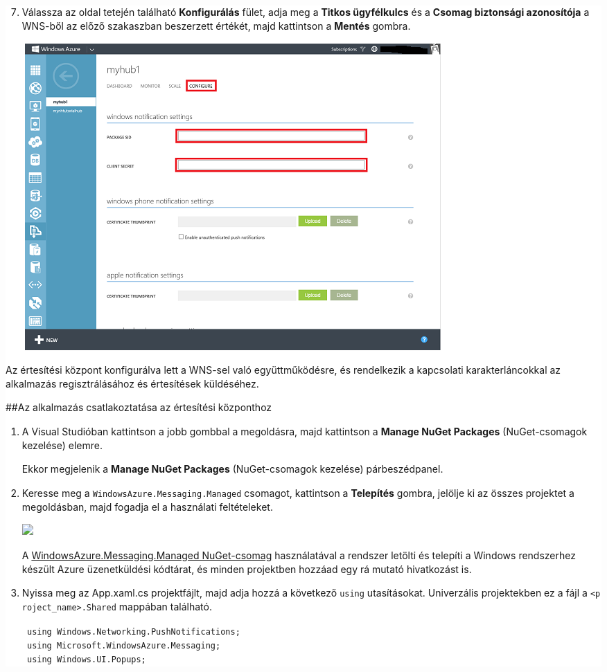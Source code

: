 <ol start="7">
<li><p>Válassza az oldal tetején található <b>Konfigurálás</b> fület, adja meg a <b>Titkos ügyfélkulcs</b> és a <b>Csomag biztonsági azonosítója</b> a WNS-ből az előző szakaszban beszerzett értékét, majd kattintson a <b>Mentés</b> gombra.</p>
</li>
</ol>

&emsp;&emsp;![](./media/notification-hubs-windows-store-dotnet-get-started/notification-hub-configure-wns.png)


Az értesítési központ konfigurálva lett a WNS-sel való együttműködésre, és rendelkezik a kapcsolati karakterláncokkal az alkalmazás regisztrálásához és értesítések küldéséhez.

##Az alkalmazás csatlakoztatása az értesítési központhoz

1. A Visual Studióban kattintson a jobb gombbal a megoldásra, majd kattintson a **Manage NuGet Packages** (NuGet-csomagok kezelése) elemre.

    Ekkor megjelenik a **Manage NuGet Packages** (NuGet-csomagok kezelése) párbeszédpanel.

2. Keresse meg a `WindowsAzure.Messaging.Managed` csomagot, kattintson a **Telepítés** gombra, jelölje ki az összes projektet a megoldásban, majd fogadja el a használati feltételeket.

    ![][20]

    A <a href="http://nuget.org/packages/WindowsAzure.Messaging.Managed/">WindowsAzure.Messaging.Managed NuGet-csomag</a> használatával a rendszer letölti és telepíti a Windows rendszerhez készült Azure üzenetküldési kódtárat, és minden projektben hozzáad egy rá mutató hivatkozást is.

3. Nyissa meg az App.xaml.cs projektfájlt, majd adja hozzá a következő `using` utasításokat. Univerzális projektekben ez a fájl a `<project_name>.Shared` mappában található.

        using Windows.Networking.PushNotifications;
        using Microsoft.WindowsAzure.Messaging;
        using Windows.UI.Popups;


[2]: ./media/notification-hubs-windows-store-dotnet-get-started/notification-hub-create-windows-universal-app.png
[3]: ./media/notification-hubs-windows-store-dotnet-get-started/notification-hub-associate-win8-app.png
[4]: ./media/notification-hubs-windows-store-dotnet-get-started/mobile-services-select-app-name.png
[6]: ./media/notification-hubs-windows-store-dotnet-get-started/mobile-services-win8-app-push-auth.png
[11]: ./media/notification-hubs-windows-store-dotnet-get-started/notification-hub-configure-wns.png
[13]: ./media/notification-hubs-windows-store-dotnet-get-started/notification-hub-create-console-app.png
[14]: ./media/notification-hubs-windows-store-dotnet-get-started/notification-hub-windows-toast.png
[15]: ./media/notification-hubs-windows-store-dotnet-get-started/notification-hub-scheduler1.png
[16]: ./media/notification-hubs-windows-store-dotnet-get-started/notification-hub-scheduler2.png
[18]: ./media/notification-hubs-windows-store-dotnet-get-started/notification-hub-win8-app-toast.png
[19]: ./media/notification-hubs-windows-store-dotnet-get-started/notification-hub-windows-reg.png
[20]: ./media/notification-hubs-windows-store-dotnet-get-started/notification-hub-windows-universal-app-install-package.png
[klasszikus Azure portál]: https://manage.windowsazure.com/
[Notification Hubs használatával]: http://msdn.microsoft.com/library/jj927170.aspx
[A Notification Hubs használata leküldéses értesítések küldéséhez felhasználók számára]: notification-hubs-aspnet-backend-windows-dotnet-notify-users.md
[A legfrissebb hírek elküldése a Notification Hubs használatával]: notification-hubs-windows-store-dotnet-send-breaking-news.md
[bejelentéskatalógussal]: http://msdn.microsoft.com/library/windows/apps/hh761494.aspx
[csempekatalógussal]: http://msdn.microsoft.com/library/windows/apps/hh761491.aspx
[jelvények áttekintésével]: http://msdn.microsoft.com/library/windows/apps/hh779719.aspx